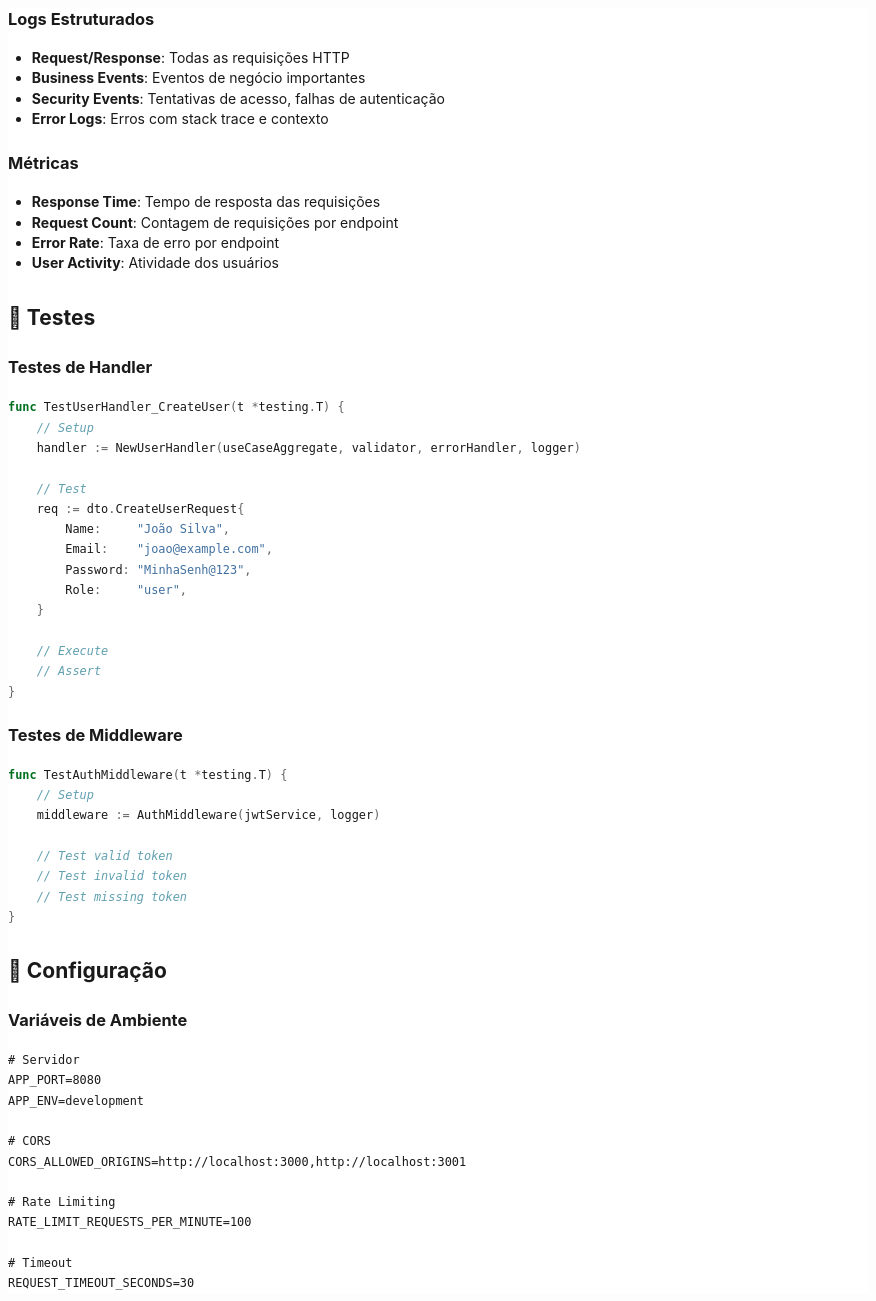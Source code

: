 ### Logs Estruturados
- **Request/Response**: Todas as requisições HTTP
- **Business Events**: Eventos de negócio importantes
- **Security Events**: Tentativas de acesso, falhas de autenticação
- **Error Logs**: Erros com stack trace e contexto

### Métricas
- **Response Time**: Tempo de resposta das requisições
- **Request Count**: Contagem de requisições por endpoint
- **Error Rate**: Taxa de erro por endpoint
- **User Activity**: Atividade dos usuários

## 🧪 Testes

### Testes de Handler
```go
func TestUserHandler_CreateUser(t *testing.T) {
    // Setup
    handler := NewUserHandler(useCaseAggregate, validator, errorHandler, logger)
    
    // Test
    req := dto.CreateUserRequest{
        Name:     "João Silva",
        Email:    "joao@example.com",
        Password: "MinhaSenh@123",
        Role:     "user",
    }
    
    // Execute
    // Assert
}
```

### Testes de Middleware
```go
func TestAuthMiddleware(t *testing.T) {
    // Setup
    middleware := AuthMiddleware(jwtService, logger)
    
    // Test valid token
    // Test invalid token
    // Test missing token
}
```

## 🔧 Configuração

### Variáveis de Ambiente
```env
# Servidor
APP_PORT=8080
APP_ENV=development

# CORS
CORS_ALLOWED_ORIGINS=http://localhost:3000,http://localhost:3001

# Rate Limiting
RATE_LIMIT_REQUESTS_PER_MINUTE=100

# Timeout
REQUEST_TIMEOUT_SECONDS=30

```